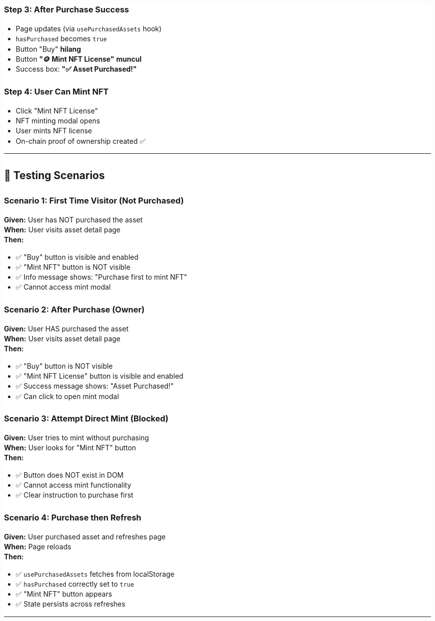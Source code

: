### **Step 3: After Purchase Success**
- Page updates (via `usePurchasedAssets` hook)
- `hasPurchased` becomes `true`
- Button "Buy" **hilang**
- Button **"🪙 Mint NFT License"** **muncul**
- Success box: **"✅ Asset Purchased!"**

### **Step 4: User Can Mint NFT**
- Click "Mint NFT License"
- NFT minting modal opens
- User mints NFT license
- On-chain proof of ownership created ✅

---

## 🧪 **Testing Scenarios**

### **Scenario 1: First Time Visitor (Not Purchased)**

**Given:** User has NOT purchased the asset  
**When:** User visits asset detail page  
**Then:**
- ✅ "Buy" button is visible and enabled
- ✅ "Mint NFT" button is NOT visible
- ✅ Info message shows: "Purchase first to mint NFT"
- ✅ Cannot access mint modal

### **Scenario 2: After Purchase (Owner)**

**Given:** User HAS purchased the asset  
**When:** User visits asset detail page  
**Then:**
- ✅ "Buy" button is NOT visible
- ✅ "Mint NFT License" button is visible and enabled
- ✅ Success message shows: "Asset Purchased!"
- ✅ Can click to open mint modal

### **Scenario 3: Attempt Direct Mint (Blocked)**

**Given:** User tries to mint without purchasing  
**When:** User looks for "Mint NFT" button  
**Then:**
- ✅ Button does NOT exist in DOM
- ✅ Cannot access mint functionality
- ✅ Clear instruction to purchase first

### **Scenario 4: Purchase then Refresh**

**Given:** User purchased asset and refreshes page  
**When:** Page reloads  
**Then:**
- ✅ `usePurchasedAssets` fetches from localStorage
- ✅ `hasPurchased` correctly set to `true`
- ✅ "Mint NFT" button appears
- ✅ State persists across refreshes

---